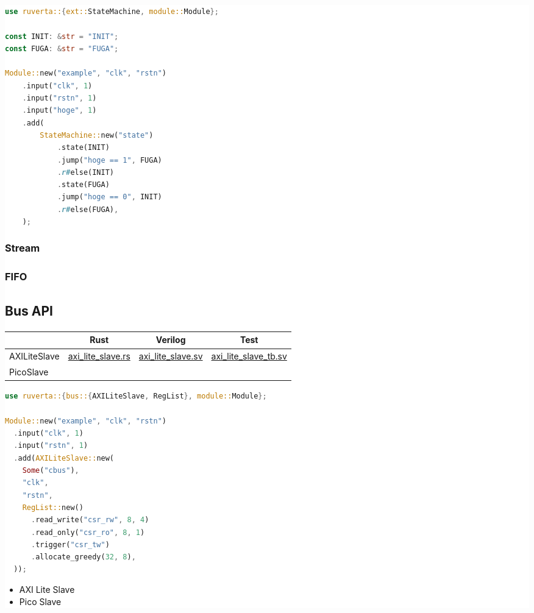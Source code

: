 ```rust
use ruverta::{ext::StateMachine, module::Module};

const INIT: &str = "INIT";
const FUGA: &str = "FUGA";

Module::new("example", "clk", "rstn")
    .input("clk", 1)
    .input("rstn", 1)
    .input("hoge", 1)
    .add(
        StateMachine::new("state")
            .state(INIT)
            .jump("hoge == 1", FUGA)
            .r#else(INIT)
            .state(FUGA)
            .jump("hoge == 0", INIT)
            .r#else(FUGA),
    );
```

### Stream

### FIFO

## Bus API

|              | Rust                                         | Verilog                                              | Test                                                       |
| ------------ | -------------------------------------------- | ---------------------------------------------------- | ---------------------------------------------------------- |
| AXILiteSlave | [axi_lite_slave.rs](tests/axi_lite_slave.rs) | [axi_lite_slave.sv](tests/verilog/axi_lite_slave.sv) | [axi_lite_slave_tb.sv](tests/verilog/axi_lite_slave_tb.sv) |
| PicoSlave    |                                              |                                                      |                                                            |

```rust
use ruverta::{bus::{AXILiteSlave, RegList}, module::Module};

Module::new("example", "clk", "rstn")
  .input("clk", 1)
  .input("rstn", 1)
  .add(AXILiteSlave::new(
    Some("cbus"),
    "clk",
    "rstn",
    RegList::new()
      .read_write("csr_rw", 8, 4)
      .read_only("csr_ro", 8, 1)
      .trigger("csr_tw")
      .allocate_greedy(32, 8),
  ));
```

- AXI Lite Slave
- Pico Slave
